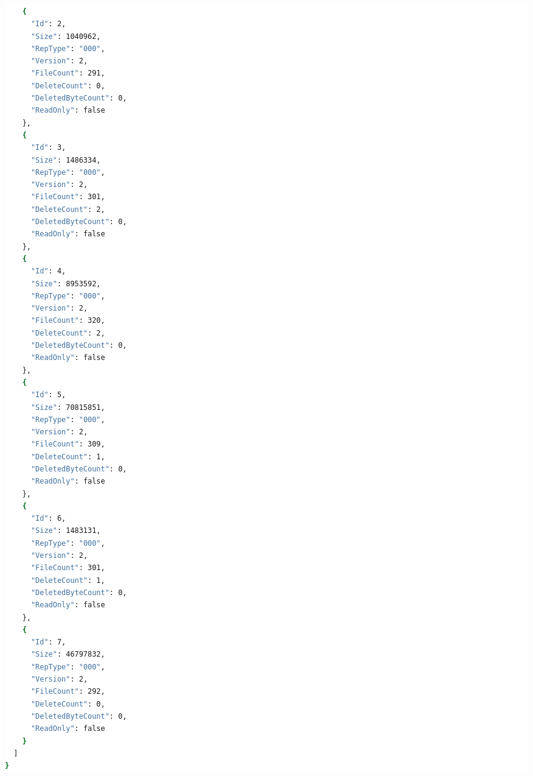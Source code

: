```bash
    {
      "Id": 2,
      "Size": 1040962,
      "RepType": "000",
      "Version": 2,
      "FileCount": 291,
      "DeleteCount": 0,
      "DeletedByteCount": 0,
      "ReadOnly": false
    },
    {
      "Id": 3,
      "Size": 1486334,
      "RepType": "000",
      "Version": 2,
      "FileCount": 301,
      "DeleteCount": 2,
      "DeletedByteCount": 0,
      "ReadOnly": false
    },
    {
      "Id": 4,
      "Size": 8953592,
      "RepType": "000",
      "Version": 2,
      "FileCount": 320,
      "DeleteCount": 2,
      "DeletedByteCount": 0,
      "ReadOnly": false
    },
    {
      "Id": 5,
      "Size": 70815851,
      "RepType": "000",
      "Version": 2,
      "FileCount": 309,
      "DeleteCount": 1,
      "DeletedByteCount": 0,
      "ReadOnly": false
    },
    {
      "Id": 6,
      "Size": 1483131,
      "RepType": "000",
      "Version": 2,
      "FileCount": 301,
      "DeleteCount": 1,
      "DeletedByteCount": 0,
      "ReadOnly": false
    },
    {
      "Id": 7,
      "Size": 46797832,
      "RepType": "000",
      "Version": 2,
      "FileCount": 292,
      "DeleteCount": 0,
      "DeletedByteCount": 0,
      "ReadOnly": false
    }
  ]
}
```